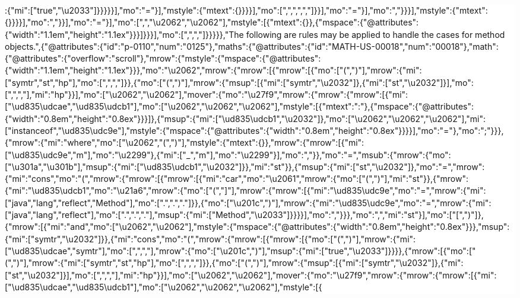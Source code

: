 :{"mi":["true","\u2033"]}}}}}],"mo":"="}],"mstyle":{"mtext":{}}}}],"mo":[",",",",","]}}],"mo":"="}],"mo":","}}}],"mstyle":{"mtext":{}}}}],"mo":","}}],"mo":"="}],"mo":[",","\u2062","\u2062"],"mstyle":[{"mtext":{}},{"mspace":{"@attributes":{"width":"1.1em","height":"1.1ex"}}}]}}}],"mo":[",",","]}}}}},"The following are rules may be applied to handle the cases for method objects.",{"@attributes":{"id":"p-0110","num":"0125"},"maths":{"@attributes":{"id":"MATH-US-00018","num":"00018"},"math":{"@attributes":{"overflow":"scroll"},"mrow":{"mstyle":{"mspace":{"@attributes":{"width":"1.1em","height":"1.1ex"}}},"mo":"\u2062","mrow":{"mrow":[{"mrow":[{"mo":["(",")"],"mrow":{"mi":["symtr","st","hp"],"mo":[",",","]}},{"mo":["(",")"],"mrow":{"msup":[{"mi":["symtr","\u2032"]},{"mi":["st","\u2032"]}],"mo":[",",","],"mi":"hp"}}],"mo":["\u2062","\u2062"],"mover":{"mo":"\u27f9","mrow":{"mrow":{"mrow":[{"mi":["\ud835\udcae","\ud835\udcb1"],"mo":["\u2062","\u2062","\u2062"],"mstyle":[{"mtext":":"},{"mspace":{"@attributes":{"width":"0.8em","height":"0.8ex"}}}]},{"msup":{"mi":["\ud835\udcb1","\u2032"]},"mo":["\u2062","\u2062","\u2062"],"mi":["instanceof","\ud835\udc9e"],"mstyle":{"mspace":{"@attributes":{"width":"0.8em","height":"0.8ex"}}}}],"mo":"="},"mo":";"}}},{"mrow":{"mi":"where","mo":["\u2062","(",")"],"mstyle":{"mtext":{}},"mrow":{"mrow":[{"mi":["\ud835\udc9e","m"],"mo":"\u2299"},{"mi":["_","m"],"mo":"\u2299"}],"mo":","}},"mo":"=","msub":{"mrow":{"mo":["\u301a","\u301b"],"msup":{"mi":["\ud835\udcb1","\u2032"]}},"mi":"st"}},{"msup":{"mi":["st","\u2032"]},"mo":"=","mrow":{"mi":"cons","mo":"(","mrow":{"mrow":[{"mrow":[{"mi":"car","mo":"\u2061","mrow":{"mo":["(",")"],"mi":"st"}},{"mrow":{"mi":"\ud835\udcb1","mo":"\u21a6","mrow":{"mo":["(","]"],"mrow":{"mrow":[{"mi":"\ud835\udc9e","mo":"=","mrow":{"mi":["java","lang","reflect","Method"],"mo":[".",".","."]}},{"mo":["\u201c",")"],"mrow":{"mi":"\ud835\udc9e","mo":"=","mrow":{"mi":["java","lang","reflect"],"mo":[".",".","."],"msup":{"mi":["Method","\u2033"]}}}}],"mo":","}}},"mo":",","mi":"st"}],"mo":["[",")"]},{"mrow":[{"mi":"and","mo":["\u2062","\u2062"],"mstyle":{"mspace":{"@attributes":{"width":"0.8em","height":"0.8ex"}}},"msup":{"mi":["symtr","\u2032"]}},{"mi":"cons","mo":"(","mrow":{"mrow":[{"mrow":[{"mo":["(",")"],"mrow":{"mi":["\ud835\udcae","symtr"],"mo":[",",","],"mrow":{"mo":["\u201c",")"],"msup":{"mi":["true","\u2033"]}}}},{"mrow":[{"mo":["(",")"],"mrow":{"mi":["symtr","st","hp"],"mo":[",",","]}},{"mo":["(",")"],"mrow":{"msup":[{"mi":["symtr","\u2032"]},{"mi":["st","\u2032"]}],"mo":[",",","],"mi":"hp"}}],"mo":["\u2062","\u2062"],"mover":{"mo":"\u27f9","mrow":{"mrow":{"mrow":[{"mi":["\ud835\udcae","\ud835\udcb1"],"mo":["\u2062","\u2062","\u2062"],"mstyle":[{